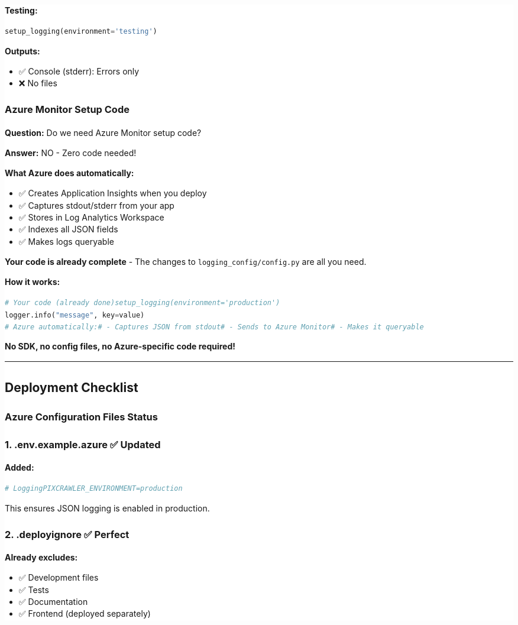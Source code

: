 **Testing:**

```python
setup_logging(environment='testing')
```

**Outputs:**
- ✅ Console (stderr): Errors only
- ❌ No files

### Azure Monitor Setup Code

**Question:** Do we need Azure Monitor setup code?

**Answer:** NO - Zero code needed!

**What Azure does automatically:**
- ✅ Creates Application Insights when you deploy
- ✅ Captures stdout/stderr from your app
- ✅ Stores in Log Analytics Workspace
- ✅ Indexes all JSON fields
- ✅ Makes logs queryable

**Your code is already complete** - The changes to `logging_config/config.py` are all you need.

**How it works:**

```python
# Your code (already done)setup_logging(environment='production')
logger.info("message", key=value)
# Azure automatically:# - Captures JSON from stdout# - Sends to Azure Monitor# - Makes it queryable
```

**No SDK, no config files, no Azure-specific code required!**

---

## Deployment Checklist

### Azure Configuration Files Status

### 1. .env.example.azure ✅ Updated

**Added:**

```bash
# LoggingPIXCRAWLER_ENVIRONMENT=production
```

This ensures JSON logging is enabled in production.

### 2. .deployignore ✅ Perfect

**Already excludes:**
- ✅ Development files
- ✅ Tests
- ✅ Documentation
- ✅ Frontend (deployed separately)
